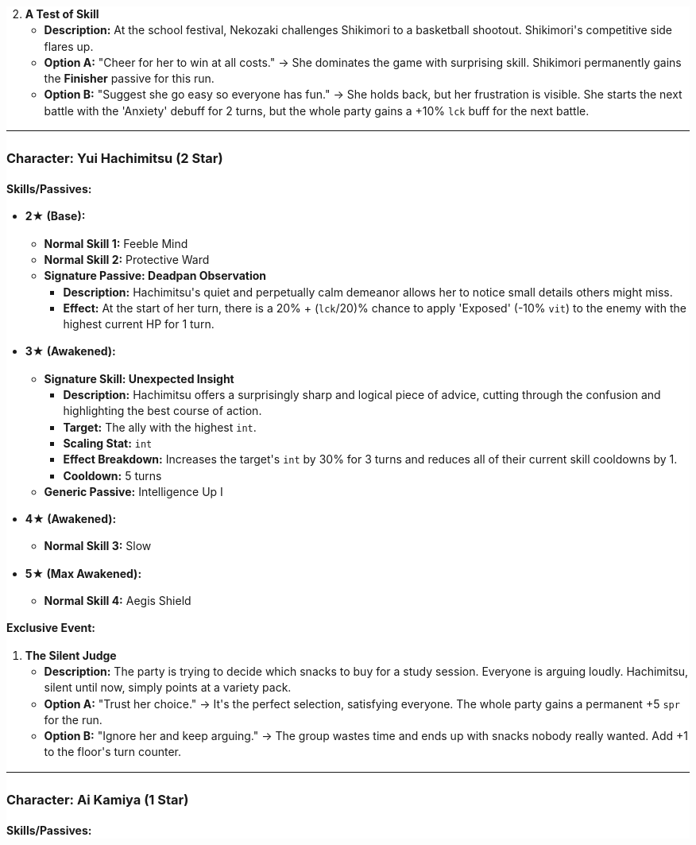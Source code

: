 2.  **A Test of Skill**
    *   **Description:** At the school festival, Nekozaki challenges Shikimori to a basketball shootout. Shikimori's competitive side flares up.
    *   **Option A:** "Cheer for her to win at all costs." -> She dominates the game with surprising skill. Shikimori permanently gains the **Finisher** passive for this run.
    *   **Option B:** "Suggest she go easy so everyone has fun." -> She holds back, but her frustration is visible. She starts the next battle with the 'Anxiety' debuff for 2 turns, but the whole party gains a +10% `lck` buff for the next battle.

---
### **Character: Yui Hachimitsu (2 Star)**

**Skills/Passives:**

*   **2★ (Base):**
    *   **Normal Skill 1:** Feeble Mind
    *   **Normal Skill 2:** Protective Ward
    *   **Signature Passive: Deadpan Observation**
        *   **Description:** Hachimitsu's quiet and perpetually calm demeanor allows her to notice small details others might miss.
        *   **Effect:** At the start of her turn, there is a 20% + (`lck`/20)% chance to apply 'Exposed' (-10% `vit`) to the enemy with the highest current HP for 1 turn.

*   **3★ (Awakened):**
    *   **Signature Skill: Unexpected Insight**
        *   **Description:** Hachimitsu offers a surprisingly sharp and logical piece of advice, cutting through the confusion and highlighting the best course of action.
        *   **Target:** The ally with the highest `int`.
        *   **Scaling Stat:** `int`
        *   **Effect Breakdown:** Increases the target's `int` by 30% for 3 turns and reduces all of their current skill cooldowns by 1.
        *   **Cooldown:** 5 turns
    *   **Generic Passive:** Intelligence Up I

*   **4★ (Awakened):**
    *   **Normal Skill 3:** Slow

*   **5★ (Max Awakened):**
    *   **Normal Skill 4:** Aegis Shield

**Exclusive Event:**

1.  **The Silent Judge**
    *   **Description:** The party is trying to decide which snacks to buy for a study session. Everyone is arguing loudly. Hachimitsu, silent until now, simply points at a variety pack.
    *   **Option A:** "Trust her choice." -> It's the perfect selection, satisfying everyone. The whole party gains a permanent +5 `spr` for the run.
    *   **Option B:** "Ignore her and keep arguing." -> The group wastes time and ends up with snacks nobody really wanted. Add +1 to the floor's turn counter.

---
### **Character: Ai Kamiya (1 Star)**

**Skills/Passives:**
